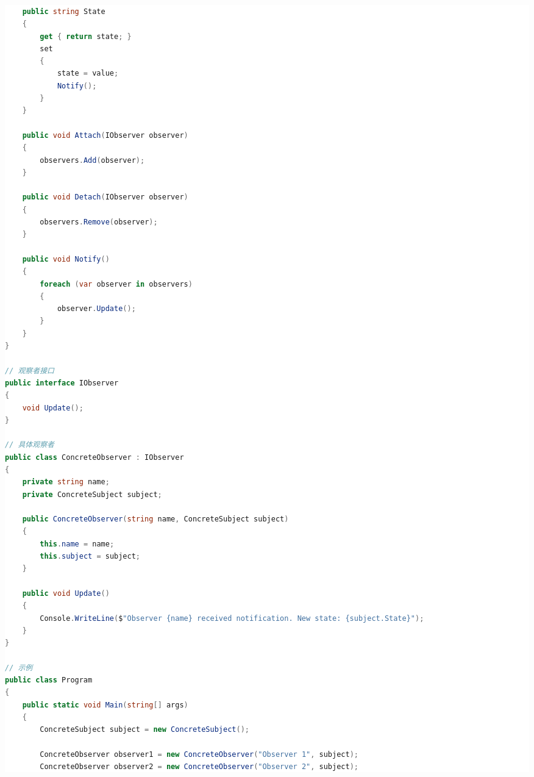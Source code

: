 ```C#
    public string State
    {
        get { return state; }
        set
        {
            state = value;
            Notify();
        }
    }

    public void Attach(IObserver observer)
    {
        observers.Add(observer);
    }

    public void Detach(IObserver observer)
    {
        observers.Remove(observer);
    }

    public void Notify()
    {
        foreach (var observer in observers)
        {
            observer.Update();
        }
    }
}

// 观察者接口
public interface IObserver
{
    void Update();
}

// 具体观察者
public class ConcreteObserver : IObserver
{
    private string name;
    private ConcreteSubject subject;

    public ConcreteObserver(string name, ConcreteSubject subject)
    {
        this.name = name;
        this.subject = subject;
    }

    public void Update()
    {
        Console.WriteLine($"Observer {name} received notification. New state: {subject.State}");
    }
}

// 示例
public class Program
{
    public static void Main(string[] args)
    {
        ConcreteSubject subject = new ConcreteSubject();

        ConcreteObserver observer1 = new ConcreteObserver("Observer 1", subject);
        ConcreteObserver observer2 = new ConcreteObserver("Observer 2", subject);

```